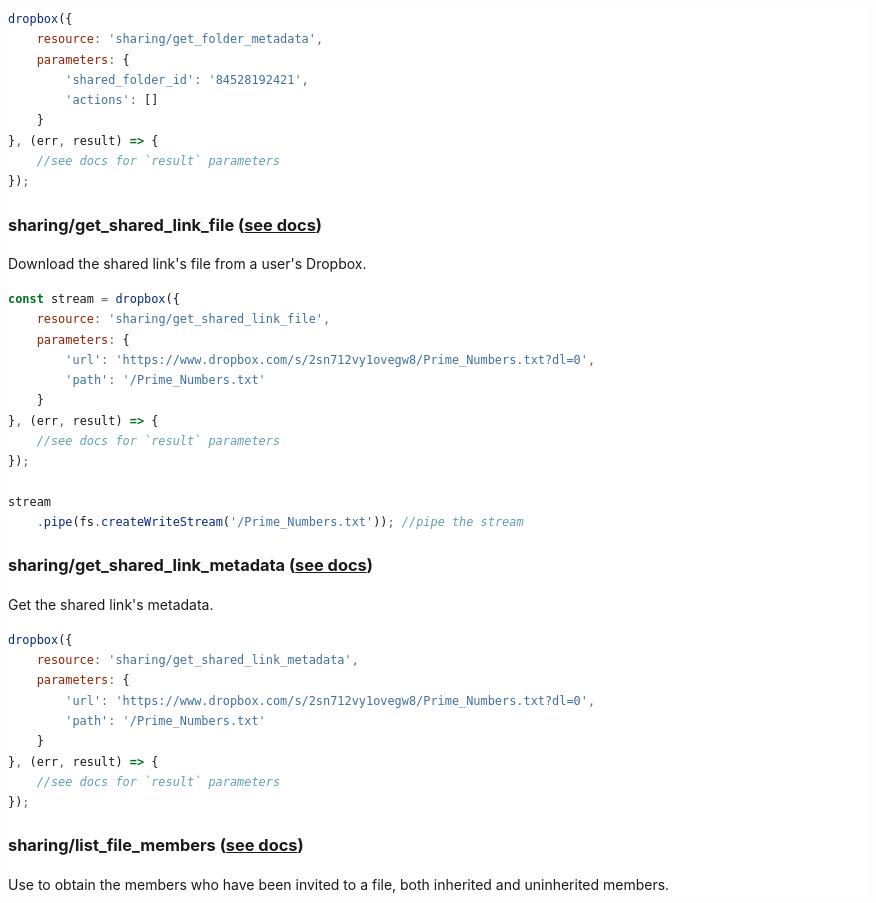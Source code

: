 ```js
dropbox({
    resource: 'sharing/get_folder_metadata',
    parameters: {
        'shared_folder_id': '84528192421',
        'actions': []
    }
}, (err, result) => {
    //see docs for `result` parameters
});
```


### sharing/get_shared_link_file ([see docs](https://www.dropbox.com/developers/documentation/http/documentation#sharing-get_shared_link_file))
Download the shared link's file from a user's Dropbox.

```js
const stream = dropbox({
    resource: 'sharing/get_shared_link_file',
    parameters: {
        'url': 'https://www.dropbox.com/s/2sn712vy1ovegw8/Prime_Numbers.txt?dl=0',
        'path': '/Prime_Numbers.txt'
    }
}, (err, result) => {
    //see docs for `result` parameters
});

stream
    .pipe(fs.createWriteStream('/Prime_Numbers.txt')); //pipe the stream
```


### sharing/get_shared_link_metadata ([see docs](https://www.dropbox.com/developers/documentation/http/documentation#sharing-get_shared_link_metadata))
Get the shared link's metadata.

```js
dropbox({
    resource: 'sharing/get_shared_link_metadata',
    parameters: {
        'url': 'https://www.dropbox.com/s/2sn712vy1ovegw8/Prime_Numbers.txt?dl=0',
        'path': '/Prime_Numbers.txt'
    }
}, (err, result) => {
    //see docs for `result` parameters
});
```


### sharing/list_file_members ([see docs](https://www.dropbox.com/developers/documentation/http/documentation#sharing-list_file_members))
Use to obtain the members who have been invited to a file, both inherited and uninherited members.
